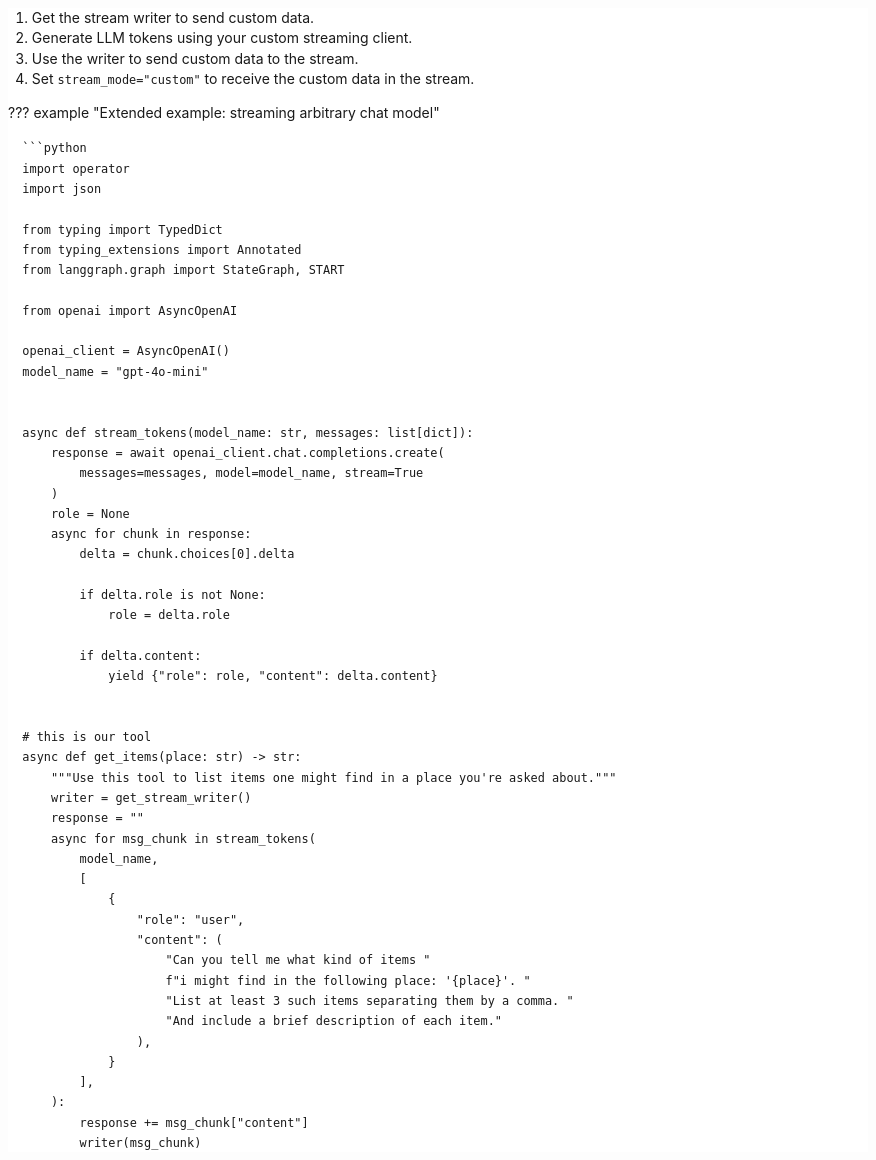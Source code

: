 ```python hl_lines="5 8 20"
```

1. Get the stream writer to send custom data.
2. Generate LLM tokens using your custom streaming client.
3. Use the writer to send custom data to the stream.
4. Set `stream_mode="custom"` to receive the custom data in the stream.




??? example "Extended example: streaming arbitrary chat model"

      ```python
      import operator
      import json

      from typing import TypedDict
      from typing_extensions import Annotated
      from langgraph.graph import StateGraph, START

      from openai import AsyncOpenAI

      openai_client = AsyncOpenAI()
      model_name = "gpt-4o-mini"


      async def stream_tokens(model_name: str, messages: list[dict]):
          response = await openai_client.chat.completions.create(
              messages=messages, model=model_name, stream=True
          )
          role = None
          async for chunk in response:
              delta = chunk.choices[0].delta

              if delta.role is not None:
                  role = delta.role

              if delta.content:
                  yield {"role": role, "content": delta.content}


      # this is our tool
      async def get_items(place: str) -> str:
          """Use this tool to list items one might find in a place you're asked about."""
          writer = get_stream_writer()
          response = ""
          async for msg_chunk in stream_tokens(
              model_name,
              [
                  {
                      "role": "user",
                      "content": (
                          "Can you tell me what kind of items "
                          f"i might find in the following place: '{place}'. "
                          "List at least 3 such items separating them by a comma. "
                          "And include a brief description of each item."
                      ),
                  }
              ],
          ):
              response += msg_chunk["content"]
              writer(msg_chunk)
